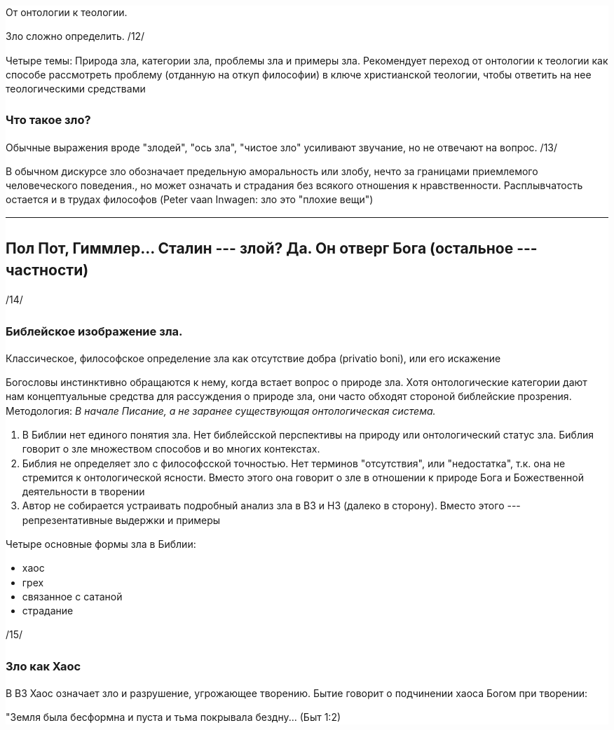 От онтологии к теологии.

Зло сложно определить. /12/

Четыре темы: Природа зла, категории зла, проблемы зла и примеры зла.
Рекомендует переход от онтологии к теологии как способе рассмотреть проблему (отданную на откуп философии) в ключе христианской теологии, чтобы ответить на нее теологическими средствами

### Что такое зло? 

Обычные выражения вроде "злодей", "ось зла", "чистое зло" усиливают звучание, но не отвечают на вопрос. /13/

В обычном дискурсе зло обозначает предельную аморальность или злобу, нечто за границами приемлемого человеческого поведения., но может означать и страдания без всякого отношения к нравственности. Расплывчатость остается и в трудах философов (Peter vaan Inwagen: зло это "плохие вещи")

------
Пол Пот, Гиммлер...
Сталин --- злой? Да. Он отверг Бога (остальное --- частности)
----

/14/

### Библейское изображение зла. 

Классическое, философское определение зла как отсутствие добра (privatio boni), или его искажение

Богословы инстинктивно обращаются к нему, когда встает вопрос о природе зла. Хотя онтологические категории дают нам концептуальные средства для рассуждения о природе зла, они часто обходят стороной библейские прозрения. Методология: *В начале Писание, а не заранее существующая онтологическая система.*

1. В Библии нет единого понятия зла. Нет библейсской перспективы на природу или онтологический статус зла. Библия говорит о зле множеством способов и во многих контекстах.
2. Библия не определяет зло с философсской точностью. Нет терминов "отсутствия", или "недостатка", т.к. она не стремится к онтологической ясности. Вместо этого она говорит о зле в отношении к природе Бога и Божественной деятельности в творении
3. Автор не собирается устраивать подробный анализ зла в ВЗ и НЗ (далеко в сторону). Вместо этого --- репрезентативные выдержки и примеры

Четыре основные формы зла в Библии:

* хаос
* грех
* связанное с сатаной
* страдание

/15/

### Зло как Хаос 

В ВЗ Хаос означает зло и разрушение, угрожающее творению. Бытие говорит о подчинении хаоса Богом при творении:

"Земля была бесформна и пуста и тьма покрывала бездну... (Быт 1:2)
